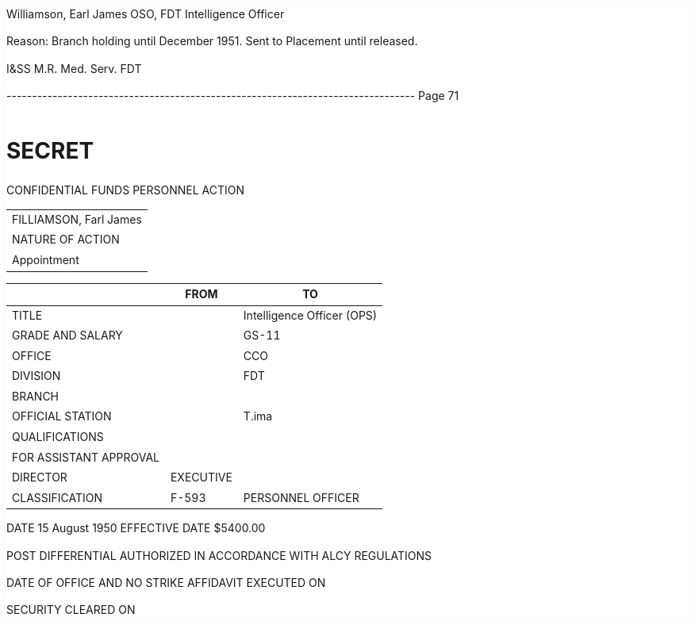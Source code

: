 Williamson, Earl James OSO, FDT
Intelligence Officer

Reason: Branch holding until December 1951. Sent to Placement until released.

I&SS
M.R.
Med. Serv.
FDT


-------------------------------------------------------------------------------- Page 71

# SECRET

CONFIDENTIAL FUNDS PERSONNEL ACTION

|                        |
| ---------------------- |
| FILLIAMSON, Farl James |
| NATURE OF ACTION       |
| Appointment            |

|                        | FROM      | TO                         |
| ---------------------- | --------- | -------------------------- |
| TITLE                  |           | Intelligence Officer (OPS) |
| GRADE AND SALARY       |           | GS-11                      |
| OFFICE                 |           | CCO                        |
| DIVISION               |           | FDT                        |
| BRANCH                 |           |                            |
| OFFICIAL STATION       |           | T.ima                      |
| QUALIFICATIONS         |           |                            |
| FOR ASSISTANT APPROVAL |           |                            |
| DIRECTOR               | EXECUTIVE |                            |
| CLASSIFICATION         | F-593     | PERSONNEL OFFICER          |

DATE
15 August 1950
EFFECTIVE DATE
$5400.00

POST DIFFERENTIAL AUTHORIZED IN ACCORDANCE WITH ALCY REGULATIONS

DATE OF OFFICE AND NO STRIKE AFFIDAVIT EXECUTED ON

SECURITY CLEARED ON
